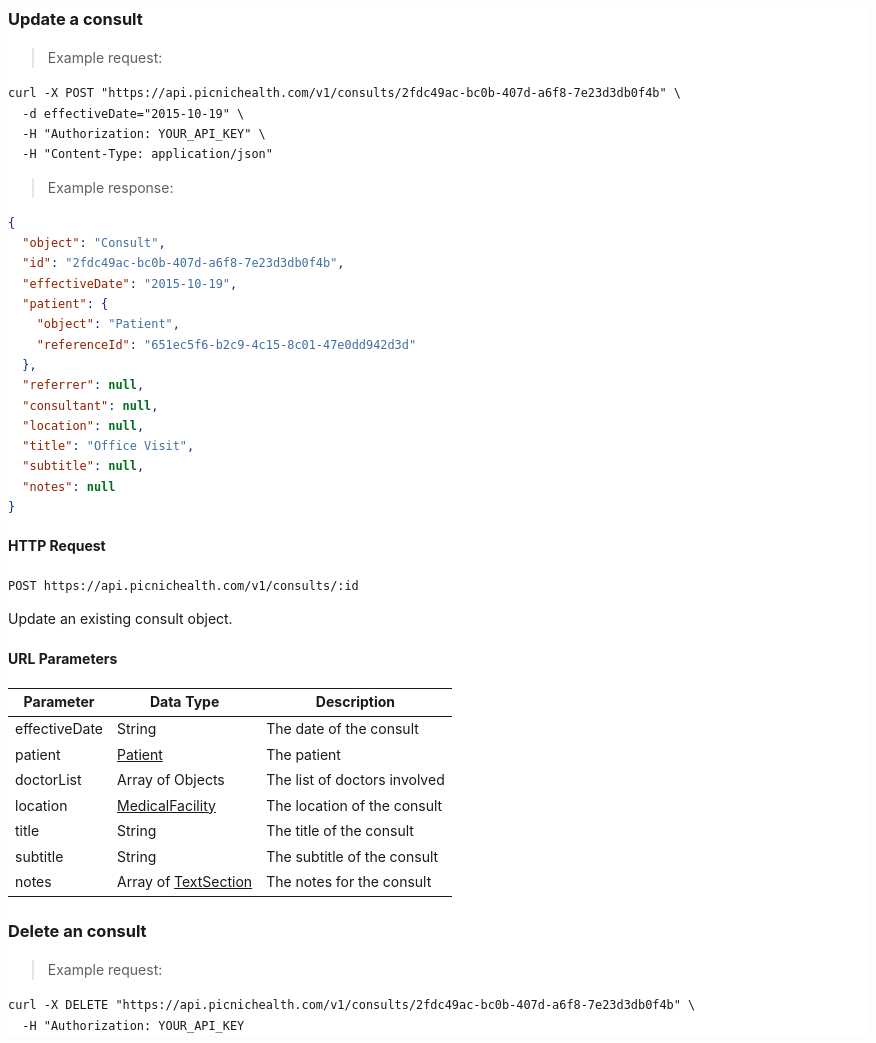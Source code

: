 ### Update a consult
> Example request:

```shell
curl -X POST "https://api.picnichealth.com/v1/consults/2fdc49ac-bc0b-407d-a6f8-7e23d3db0f4b" \
  -d effectiveDate="2015-10-19" \
  -H "Authorization: YOUR_API_KEY" \
  -H "Content-Type: application/json"
```

> Example response:

```json
{
  "object": "Consult",
  "id": "2fdc49ac-bc0b-407d-a6f8-7e23d3db0f4b",
  "effectiveDate": "2015-10-19",
  "patient": {
    "object": "Patient",
    "referenceId": "651ec5f6-b2c9-4c15-8c01-47e0dd942d3d"
  },
  "referrer": null,
  "consultant": null,
  "location": null,
  "title": "Office Visit",
  "subtitle": null,
  "notes": null
}
```

#### HTTP Request
`POST https://api.picnichealth.com/v1/consults/:id`

Update an existing consult object.

#### URL Parameters
Parameter | Data Type | Description
--------- | --------- | -----------
effectiveDate | String | The date of the consult
patient | [Patient](#patients) | The patient
doctorList | Array of Objects | The list of doctors involved
location | [MedicalFacility](#medical-facilities) | The location of the consult
title | String | The title of the consult
subtitle | String | The subtitle of the consult
notes | Array of [TextSection](#text-sections) | The notes for the consult


### Delete an consult
> Example request:

```shell
curl -X DELETE "https://api.picnichealth.com/v1/consults/2fdc49ac-bc0b-407d-a6f8-7e23d3db0f4b" \
  -H "Authorization: YOUR_API_KEY
```
